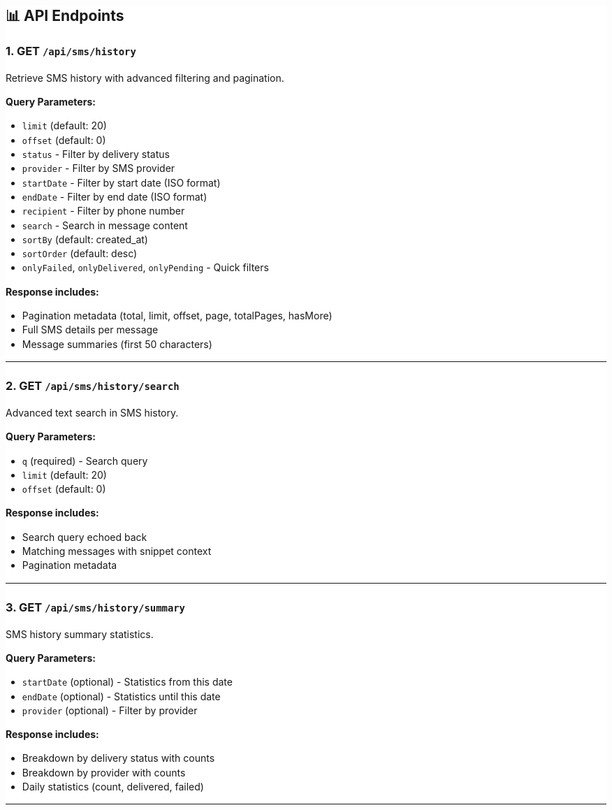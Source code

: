 
## 📊 API Endpoints

### 1. GET `/api/sms/history`
Retrieve SMS history with advanced filtering and pagination.

**Query Parameters:**
- `limit` (default: 20)
- `offset` (default: 0)
- `status` - Filter by delivery status
- `provider` - Filter by SMS provider
- `startDate` - Filter by start date (ISO format)
- `endDate` - Filter by end date (ISO format)
- `recipient` - Filter by phone number
- `search` - Search in message content
- `sortBy` (default: created_at)
- `sortOrder` (default: desc)
- `onlyFailed`, `onlyDelivered`, `onlyPending` - Quick filters

**Response includes:**
- Pagination metadata (total, limit, offset, page, totalPages, hasMore)
- Full SMS details per message
- Message summaries (first 50 characters)

---

### 2. GET `/api/sms/history/search`
Advanced text search in SMS history.

**Query Parameters:**
- `q` (required) - Search query
- `limit` (default: 20)
- `offset` (default: 0)

**Response includes:**
- Search query echoed back
- Matching messages with snippet context
- Pagination metadata

---

### 3. GET `/api/sms/history/summary`
SMS history summary statistics.

**Query Parameters:**
- `startDate` (optional) - Statistics from this date
- `endDate` (optional) - Statistics until this date
- `provider` (optional) - Filter by provider

**Response includes:**
- Breakdown by delivery status with counts
- Breakdown by provider with counts
- Daily statistics (count, delivered, failed)

---